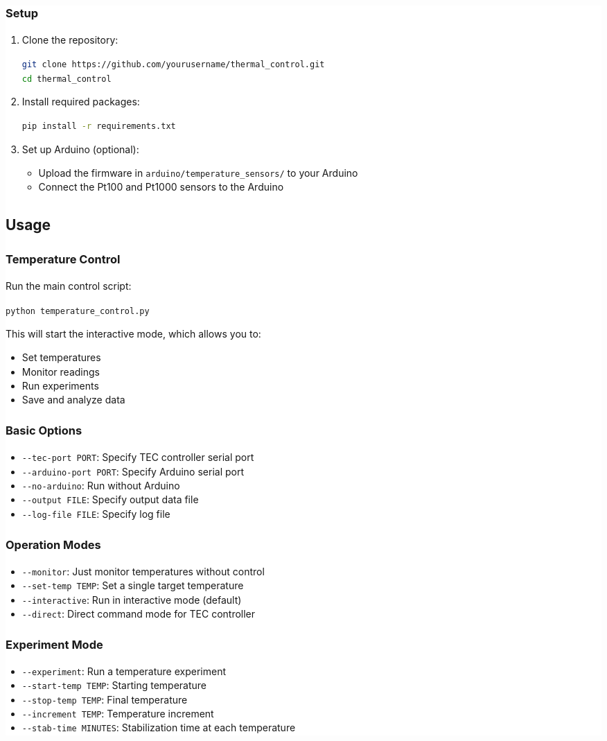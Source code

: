 ### Setup

1. Clone the repository:
   ```bash
   git clone https://github.com/yourusername/thermal_control.git
   cd thermal_control
   ```

2. Install required packages:
   ```bash
   pip install -r requirements.txt
   ```

3. Set up Arduino (optional):
   - Upload the firmware in `arduino/temperature_sensors/` to your Arduino
   - Connect the Pt100 and Pt1000 sensors to the Arduino

## Usage

### Temperature Control

Run the main control script:

```bash
python temperature_control.py
```

This will start the interactive mode, which allows you to:
- Set temperatures
- Monitor readings
- Run experiments
- Save and analyze data

### Basic Options

- `--tec-port PORT`: Specify TEC controller serial port
- `--arduino-port PORT`: Specify Arduino serial port
- `--no-arduino`: Run without Arduino
- `--output FILE`: Specify output data file
- `--log-file FILE`: Specify log file

### Operation Modes

- `--monitor`: Just monitor temperatures without control
- `--set-temp TEMP`: Set a single target temperature
- `--interactive`: Run in interactive mode (default)
- `--direct`: Direct command mode for TEC controller

### Experiment Mode

- `--experiment`: Run a temperature experiment
- `--start-temp TEMP`: Starting temperature
- `--stop-temp TEMP`: Final temperature
- `--increment TEMP`: Temperature increment
- `--stab-time MINUTES`: Stabilization time at each temperature
